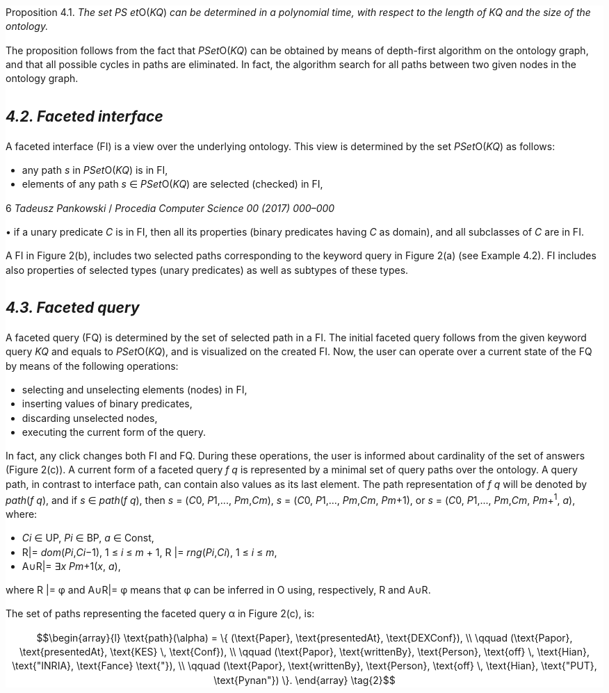 Proposition 4.1. *The set PS et*O(*KQ*) *can be determined in a polynomial time, with respect to the length of KQ and the size of the ontology.*

The proposition follows from the fact that *PSet*O(*KQ*) can be obtained by means of depth-first algorithm on the ontology graph, and that all possible cycles in paths are eliminated. In fact, the algorithm search for all paths between two given nodes in the ontology graph.

## *4.2. Faceted interface*

A faceted interface (FI) is a view over the underlying ontology. This view is determined by the set *PSet*O(*KQ*) as follows:

- any path *s* in *PSet*O(*KQ*) is in FI,
- elements of any path *s* ∈ *PSet*O(*KQ*) are selected (checked) in FI,

6 *Tadeusz Pankowski* / *Procedia Computer Science 00 (2017) 000–000*

• if a unary predicate *C* is in FI, then all its properties (binary predicates having *C* as domain), and all subclasses of *C* are in FI.

A FI in Figure 2(b), includes two selected paths corresponding to the keyword query in Figure 2(a) (see Example 4.2). FI includes also properties of selected types (unary predicates) as well as subtypes of these types.

## *4.3. Faceted query*

A faceted query (FQ) is determined by the set of selected path in a FI. The initial faceted query follows from the given keyword query *KQ* and equals to *PSet*O(*KQ*), and is visualized on the created FI. Now, the user can operate over a current state of the FQ by means of the following operations:

- selecting and unselecting elements (nodes) in FI,
- inserting values of binary predicates,
- discarding unselected nodes,
- executing the current form of the query.

In fact, any click changes both FI and FQ. During these operations, the user is informed about cardinality of the set of answers (Figure 2(c)). A current form of a faceted query *f q* is represented by a minimal set of query paths over the ontology. A query path, in contrast to interface path, can contain also values as its last element. The path representation of *f q* will be denoted by *path*(*f q*), and if *s* ∈ *path*(*f q*), then *s* = (*C*0, *P*1,..., *Pm*,*Cm*), *s* = (*C*0, *P*1,..., *Pm*,*Cm*, *Pm*+1), or *s* = (*C*0, *P*1,..., *Pm*,*Cm*, *Pm*+<sup>1</sup>, *a*), where:

- *Ci* ∈ UP, *Pi* ∈ BP, *a* ∈ Const,
- R|= *dom*(*Pi*,*Ci*−1), 1 ≤ *i* ≤ *m* + 1, R |= *rng*(*Pi*,*Ci*), 1 ≤ *i* ≤ *m*,
- A∪R|= ∃*x Pm*+1(*x*, *a*),

where R |= φ and A∪R|= φ means that φ can be inferred in O using, respectively, R and A∪R.

The set of paths representing the faceted query α in Figure 2(c), is:

$$\begin{array}{l} \text{path}(\alpha) = \{ (\text{Paper}, \text{presentedAt}, \text{DEXConf}), \\ \qquad (\text{Papor}, \text{presentedAt}, \text{KES} \, \text{Conf}), \\ \qquad (\text{Papor}, \text{writtenBy}, \text{Person}, \text{off} \, \text{Hian}, \text{"INRIA}, \text{Fance} \text{"}), \\ \qquad (\text{Papor}, \text{writtenBy}, \text{Person}, \text{off} \, \text{Hian}, \text{"PUT}, \text{Pynan"}) \}. \end{array} \tag{2}$$
